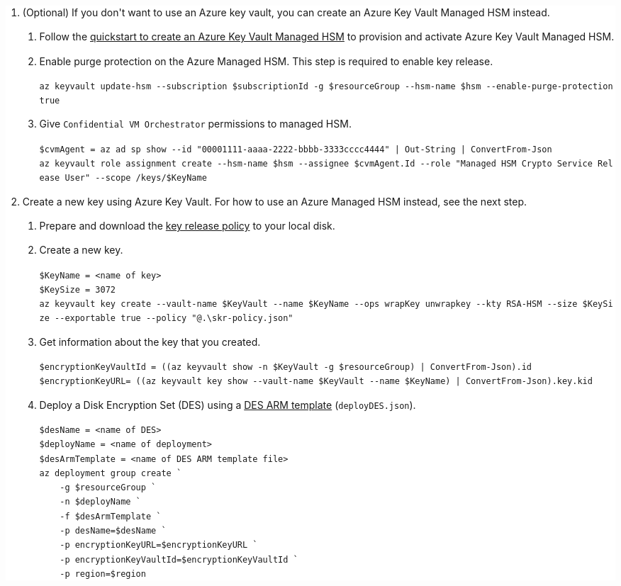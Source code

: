 1. (Optional) If you don't want to use an Azure key vault, you can create an Azure Key Vault Managed HSM instead.

    1. Follow the [quickstart to create an Azure Key Vault Managed HSM](/azure/key-vault/managed-hsm/quick-create-cli) to provision and activate Azure Key Vault Managed HSM.
    1. Enable purge protection on the Azure Managed HSM. This step is required to enable key release.

        ```azurecli-interactive
        az keyvault update-hsm --subscription $subscriptionId -g $resourceGroup --hsm-name $hsm --enable-purge-protection true
        ```

    1. Give `Confidential VM Orchestrator` permissions to managed HSM.

        ```azurecli-interactive
        $cvmAgent = az ad sp show --id "00001111-aaaa-2222-bbbb-3333cccc4444" | Out-String | ConvertFrom-Json
        az keyvault role assignment create --hsm-name $hsm --assignee $cvmAgent.Id --role "Managed HSM Crypto Service Release User" --scope /keys/$KeyName
        ```

1. Create a new key using Azure Key Vault. For how to use an Azure Managed HSM instead, see the next step.

    1. Prepare and download the [key release policy](https://cvmprivatepreviewsa.blob.core.windows.net/cvmpublicpreviewcontainer/skr-policy.json) to your local disk.
    1. Create a new key.

        ```azurecli-interactive
        $KeyName = <name of key>
        $KeySize = 3072
        az keyvault key create --vault-name $KeyVault --name $KeyName --ops wrapKey unwrapkey --kty RSA-HSM --size $KeySize --exportable true --policy "@.\skr-policy.json"
        ```

    1. Get information about the key that you created.

        ```azurecli-interactive
        $encryptionKeyVaultId = ((az keyvault show -n $KeyVault -g $resourceGroup) | ConvertFrom-Json).id
        $encryptionKeyURL= ((az keyvault key show --vault-name $KeyVault --name $KeyName) | ConvertFrom-Json).key.kid
        ```

    1. Deploy a Disk Encryption Set (DES) using a [DES ARM template](https://cvmprivatepreviewsa.blob.core.windows.net/cvmpublicpreviewcontainer/deploymentTemplate/deployDES.json) (`deployDES.json`).

        ```azurecli-interactive
        $desName = <name of DES>
        $deployName = <name of deployment>
        $desArmTemplate = <name of DES ARM template file>
        az deployment group create `
            -g $resourceGroup `
            -n $deployName `
            -f $desArmTemplate `
            -p desName=$desName `
            -p encryptionKeyURL=$encryptionKeyURL `
            -p encryptionKeyVaultId=$encryptionKeyVaultId `
            -p region=$region
        ```
